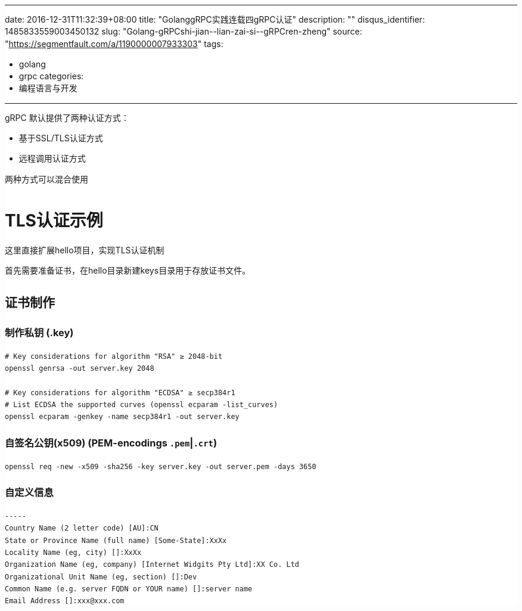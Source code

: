 
---
date: 2016-12-31T11:32:39+08:00
title: "GolanggRPC实践连载四gRPC认证"
description: ""
disqus_identifier: 1485833559003450132
slug: "Golang-gRPCshi-jian--lian-zai-si--gRPCren-zheng"
source: "https://segmentfault.com/a/1190000007933303"
tags: 
- golang 
- grpc 
categories:
- 编程语言与开发
---

gRPC 默认提供了两种认证方式：

-   基于SSL/TLS认证方式

-   远程调用认证方式

两种方式可以混合使用

TLS认证示例
===========

这里直接扩展hello项目，实现TLS认证机制

首先需要准备证书，在hello目录新建keys目录用于存放证书文件。

证书制作
--------

### 制作私钥 (.key)

    # Key considerations for algorithm "RSA" ≥ 2048-bit
    openssl genrsa -out server.key 2048
        
    # Key considerations for algorithm "ECDSA" ≥ secp384r1
    # List ECDSA the supported curves (openssl ecparam -list_curves)
    openssl ecparam -genkey -name secp384r1 -out server.key

### 自签名公钥(x509) (PEM-encodings `.pem`|`.crt`)

    openssl req -new -x509 -sha256 -key server.key -out server.pem -days 3650

### 自定义信息

    -----
    Country Name (2 letter code) [AU]:CN
    State or Province Name (full name) [Some-State]:XxXx
    Locality Name (eg, city) []:XxXx
    Organization Name (eg, company) [Internet Widgits Pty Ltd]:XX Co. Ltd
    Organizational Unit Name (eg, section) []:Dev
    Common Name (e.g. server FQDN or YOUR name) []:server name
    Email Address []:xxx@xxx.com
